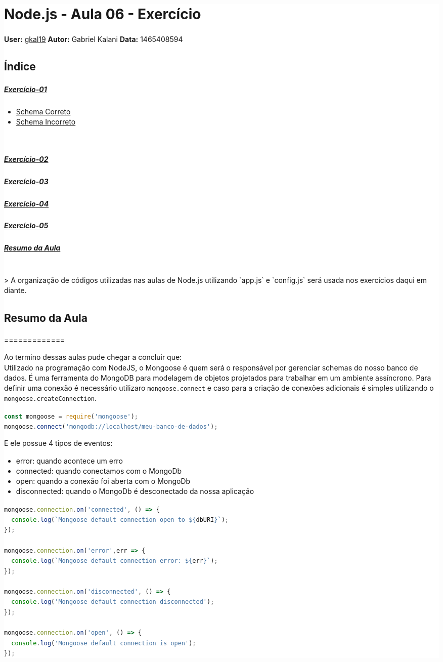 # Node.js - Aula 06 - Exercício
**User:** [gkal19](https://github.com/gkal19)
**Autor:** Gabriel Kalani
**Data:** 1465408594
## Índice

##### [Exercício-01](#exercicio-01)

* [Schema Correto](#schema-correto)
* [Schema Incorreto](#schema-incorreto)

<br>

##### [Exercício-02](#exercicio-02)
##### [Exercício-03](#exercicio-03)
##### [Exercício-04](#exercicio-04)
##### [Exercício-05](#exercicio-05)
##### [Resumo da Aula](#resumo-da-aula)
<br>
> A organização de códigos utilizadas nas aulas de Node.js utilizando `app.js` e `config.js` será usada nos exercícios daqui em diante.

## Resumo da Aula
=============

Ao termino dessas aulas pude chegar a concluir que:
<br>
Utilizado na programação com NodeJS, o Mongoose é quem será o responsável por gerenciar schemas do nosso banco de dados. É uma ferramenta do MongoDB para modelagem de objetos projetados para trabalhar em um ambiente assíncrono. Para definir uma conexão é necessário utilizaro `mongoose.connect` e caso para a criação de conexões adicionais é simples utilizando o `mongoose.createConnection`.

```js
const mongoose = require('mongoose');
mongoose.connect('mongodb://localhost/meu-banco-de-dados');
```

E ele possue 4 tipos de eventos:
- error: quando acontece um erro
- connected: quando conectamos com o MongoDb
- open: quando a conexão foi aberta com o MongoDb
- disconnected: quando o MongoDb é desconectado da nossa aplicação
 
```js
mongoose.connection.on('connected', () => {  
  console.log(`Mongoose default connection open to ${dbURI}`);
});

mongoose.connection.on('error',err => {  
  console.log(`Mongoose default connection error: ${err}`);
});

mongoose.connection.on('disconnected', () => {  
  console.log('Mongoose default connection disconnected');
});

mongoose.connection.on('open', () => {  
  console.log('Mongoose default connection is open');
});
```
